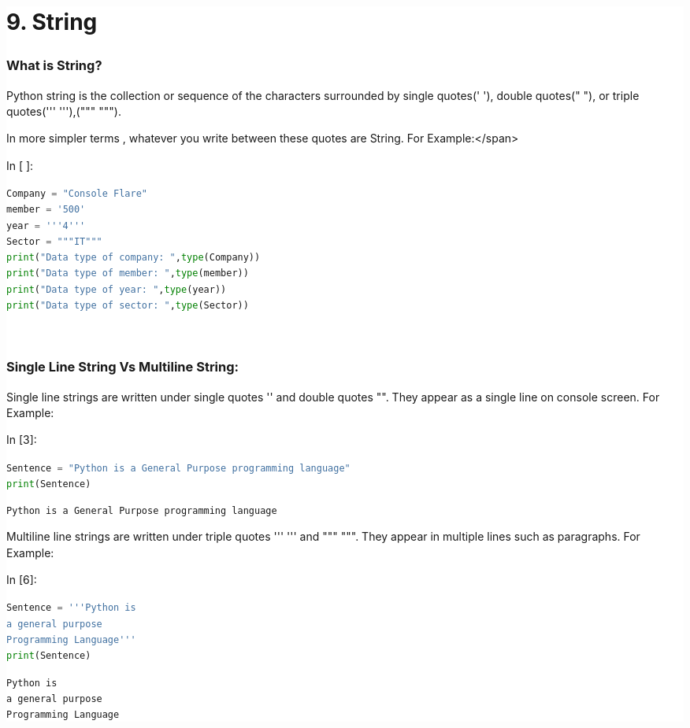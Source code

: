 # 9. String

### What is String?

Python string is the collection or sequence of the characters surrounded by single quotes(' '), double quotes(" "), or triple quotes(''' '''),(""" """).

In more simpler terms , whatever you write between these quotes are String. For Example:\</span>

In \[ ]:

```python
Company = "Console Flare"
member = '500'
year = '''4'''
Sector = """IT"""
print("Data type of company: ",type(Company))
print("Data type of member: ",type(member))
print("Data type of year: ",type(year))
print("Data type of sector: ",type(Sector)) 
```

<figure><img src="https://2715416193-files.gitbook.io/~/files/v0/b/gitbook-x-prod.appspot.com/o/spaces%2FqrOwR7E0344TGTnSFHoL%2Fuploads%2FRwSO3fANb00g1f20GsGW%2Fimage.png?alt=media&#x26;token=0e47b67d-fe44-43d2-b59f-9789bfb63e4a" alt=""><figcaption></figcaption></figure>

### Single Line String Vs Multiline String:

Single line strings are written under single quotes '' and double quotes "". They appear as a single line on console screen. For Example:

In \[3]:

```python
Sentence = "Python is a General Purpose programming language"
print(Sentence)
```

```
Python is a General Purpose programming language
```

Multiline line strings are written under triple quotes ''' ''' and """ """. They appear in multiple lines such as paragraphs. For Example:

In \[6]:

```python
Sentence = '''Python is 
a general purpose
Programming Language'''
print(Sentence)
```

```
Python is 
a general purpose
Programming Language
```
